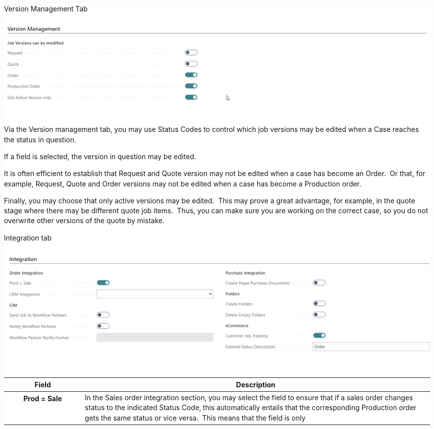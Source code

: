 </table>

Version Management Tab

![Status Codes](./assets/SC5.png)

Via the Version management tab, you may use Status Codes to control
which job versions may be edited when a Case reaches the status in
question.

If a field is selected, the version in question may be edited.

It is often efficient to establish that Request and Quote version may
not be edited when a case has become an Order.  Or that, for example,
Request, Quote and Order versions may not be edited when a case has
become a Production order.

Finally, you may choose that only active versions may be edited.  This
may prove a great advantage, for example, in the quote stage where there
may be different quote job items.  Thus, you can make sure you are
working on the correct case, so you do not overwrite other versions of
the quote by mistake.

Integration tab

![Status Codes](./assets/SC6.png)

<table>
<colgroup>
<col style="width: 18%" />
<col style="width: 81%" />
</colgroup>
<thead>
<tr>
<th><strong>Field</strong></th>
<th><strong>Description</strong></th>
</tr>
</thead>
<tbody>
<tr>
<th>Prod = Sale</th>
<td>In the Sales order integration section, you may select the field to
ensure that if a sales order changes status to the indicated Status
Code, this automatically entails that the corresponding Production order
gets the same status or vice versa.  This means that the field is only